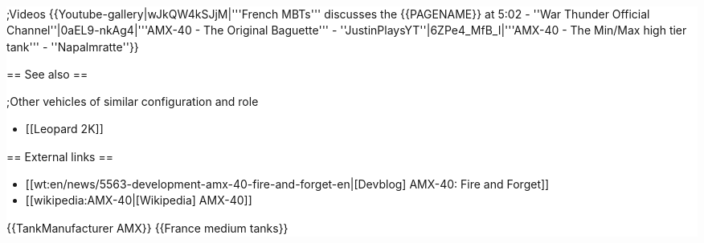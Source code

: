 ;Videos
{{Youtube-gallery|wJkQW4kSJjM|'''French MBTs''' discusses the {{PAGENAME}} at 5:02 - ''War Thunder Official Channel''|0aEL9-nkAg4|'''AMX-40 - The Original Baguette''' - ''JustinPlaysYT''|6ZPe4_MfB_I|'''AMX-40 - The Min/Max high tier tank''' - ''Napalmratte''}}

== See also ==



;Other vehicles of similar configuration and role

- [[Leopard 2K]]

== External links ==



- [[wt:en/news/5563-development-amx-40-fire-and-forget-en|[Devblog] AMX-40: Fire and Forget]]
- [[wikipedia:AMX-40|[Wikipedia] AMX-40]]

{{TankManufacturer AMX}}
{{France medium tanks}}
